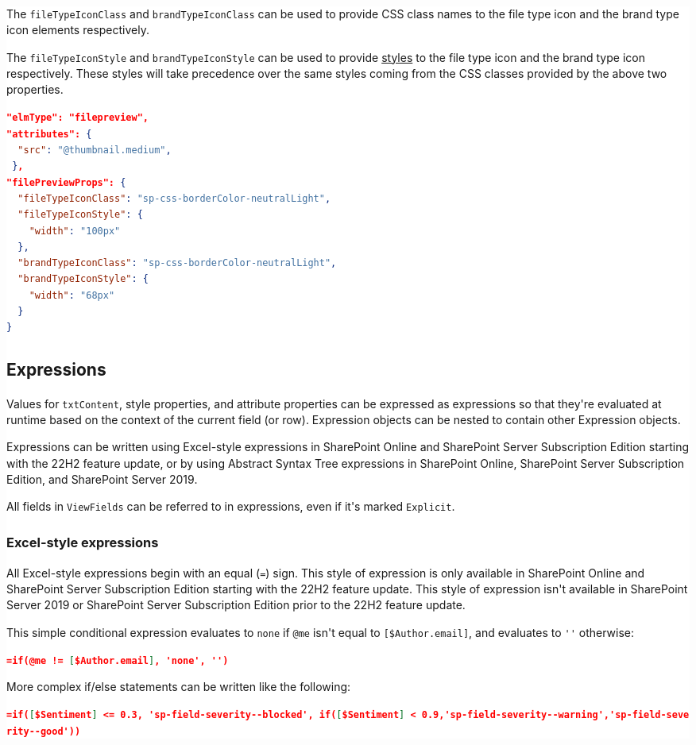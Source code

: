 The `fileTypeIconClass` and `brandTypeIconClass` can be used to provide CSS class names to the file type icon and the brand type icon elements respectively.

The `fileTypeIconStyle` and `brandTypeIconStyle` can be used to provide [styles](#style) to the file type icon and the brand type icon respectively. These styles will take precedence over the same styles coming from the CSS classes provided by the above two properties.

```json
"elmType": "filepreview",
"attributes": {
  "src": "@thumbnail.medium",
 },
"filePreviewProps": {
  "fileTypeIconClass": "sp-css-borderColor-neutralLight",
  "fileTypeIconStyle": {
    "width": "100px"
  },
  "brandTypeIconClass": "sp-css-borderColor-neutralLight",
  "brandTypeIconStyle": {
    "width": "68px"
  }
}
```

## Expressions

Values for `txtContent`, style properties, and attribute properties can be expressed as expressions so that they're evaluated at runtime based on the context of the current field (or row). Expression objects can be nested to contain other Expression objects.

Expressions can be written using Excel-style expressions in SharePoint Online and SharePoint Server Subscription Edition starting with the 22H2 feature update, or by using Abstract Syntax Tree expressions in SharePoint Online, SharePoint Server Subscription Edition, and SharePoint Server 2019.

All fields in `ViewFields` can be referred to in expressions, even if it's marked `Explicit`.

### Excel-style expressions

All Excel-style expressions begin with an equal (`=`) sign. This style of expression is only available in SharePoint Online and SharePoint Server Subscription Edition starting with the 22H2 feature update. This style of expression isn't available in SharePoint Server 2019 or SharePoint Server Subscription Edition prior to the 22H2 feature update.

This simple conditional expression evaluates to `none` if `@me` isn't equal to `[$Author.email]`, and evaluates to `''` otherwise:

```json
=if(@me != [$Author.email], 'none', '')
```

More complex if/else statements can be written like the following:

```json
=if([$Sentiment] <= 0.3, 'sp-field-severity--blocked', if([$Sentiment] < 0.9,'sp-field-severity--warning','sp-field-severity--good'))
```
